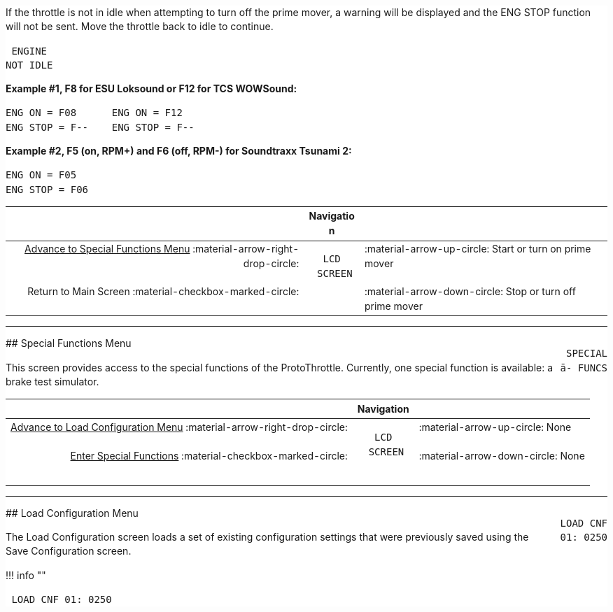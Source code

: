 If the throttle is not in idle when attempting to turn off the prime mover,
a warning will be displayed and the ENG STOP function will not be sent.
Move the throttle back to idle to continue.
<pre class="lcd screen">
 ENGINE 
NOT IDLE 
</pre>

**Example #1, F8 for ESU Loksound or F12 for TCS WOWSound:**
<pre class="lcd">
ENG ON = F08      ENG ON = F12
ENG STOP = F--    ENG STOP = F--
</pre>

**Example #2, F5 (on, RPM+) and F6 (off, RPM-) for Soundtraxx Tsunami 2:**
<pre class="lcd">
ENG ON = F05
ENG STOP = F06
</pre>

|     | Navigation |     |
|----:|:----------:|:----|
|[Advance to Special Functions Menu](#special-functions-menu) :material-arrow-right-drop-circle:<br><br>Return to Main Screen :material-checkbox-marked-circle:|<pre class="screen">LCD<br> SCREEN <br></pre> |:material-arrow-up-circle: Start or turn on prime mover<br><br>:material-arrow-down-circle: Stop or turn off prime mover|

---

<div style="float: right; padding-left: 10px"><pre class="lcd screen">
 SPECIAL
&#257- FUNCS
</pre></div>
## Special Functions Menu

This screen provides access to the special functions of the ProtoThrottle. 
Currently, one special function is available: a brake test simulator.

|     | Navigation |     |
|----:|:----------:|:----|
|[Advance to Load Configuration Menu](#load-configuration-menu) :material-arrow-right-drop-circle:<br><br>[Enter Special Functions](special-functions.md) :material-checkbox-marked-circle:|<pre class="screen">LCD<br> SCREEN <br></pre> |:material-arrow-up-circle: None<br><br>:material-arrow-down-circle: None|

---

<div style="float: right; padding-left: 10px"><pre class="lcd screen">
LOAD CNF
01: 0250
</pre></div>
## Load Configuration Menu

The Load Configuration screen loads a set of existing configuration settings
that were previously saved using the Save Configuration screen.

!!! info ""
    <pre class="lcd screen">
    LOAD CNF
    01: 0250
    </pre>
